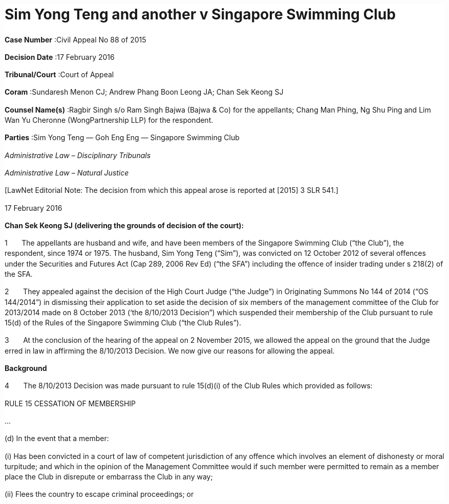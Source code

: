 # Sim Yong Teng and another v Singapore Swimming Club 



**Case Number** :Civil Appeal No 88 of 2015 

**Decision Date** :17 February 2016 

**Tribunal/Court** :Court of Appeal 

**Coram** :Sundaresh Menon CJ; Andrew Phang Boon Leong JA; Chan Sek Keong SJ 

**Counsel Name(s)** :Ragbir Singh s/o Ram Singh Bajwa (Bajwa & Co) for the appellants; Chang Man Phing, Ng Shu Ping and Lim Wan Yu Cheronne (WongPartnership LLP) for the respondent. 

**Parties** :Sim Yong Teng — Goh Eng Eng — Singapore Swimming Club 

_Administrative Law_ – _Disciplinary Tribunals_ 

_Administrative Law_ – _Natural Justice_ 

[LawNet Editorial Note: The decision from which this appeal arose is reported at [2015] 3 SLR 541.] 

17 February 2016 

**Chan Sek Keong SJ (delivering the grounds of decision of the court):** 

1       The appellants are husband and wife, and have been members of the Singapore Swimming Club (“the Club”), the respondent, since 1974 or 1975. The husband, Sim Yong Teng (“Sim”), was convicted on 12 October 2012 of several offences under the Securities and Futures Act (Cap 289, 2006 Rev Ed) (“the SFA”) including the offence of insider trading under s 218(2) of the SFA. 

2       They appealed against the decision of the High Court Judge (“the Judge”) in Originating Summons No 144 of 2014 (“OS 144/2014”) in dismissing their application to set aside the decision of six members of the management committee of the Club for 2013/2014 made on 8 October 2013 (‘the 8/10/2013 Decision”) which suspended their membership of the Club pursuant to rule 15(d) of the Rules of the Singapore Swimming Club (“the Club Rules”). 

3       At the conclusion of the hearing of the appeal on 2 November 2015, we allowed the appeal on the ground that the Judge erred in law in affirming the 8/10/2013 Decision. We now give our reasons for allowing the appeal. 

**Background** 

4       The 8/10/2013 Decision was made pursuant to rule 15(d)(i) of the Club Rules which provided as follows: 

 RULE 15 CESSATION OF MEMBERSHIP 

 ... 

 (d) In the event that a member:


 (i) Has been convicted in a court of law of competent jurisdiction of any offence which involves an element of dishonesty or moral turpitude; and which in the opinion of the Management Committee would if such member were permitted to remain as a member place the Club in disrepute or embarrass the Club in any way; 

 (ii) Flees the country to escape criminal proceedings; or 
